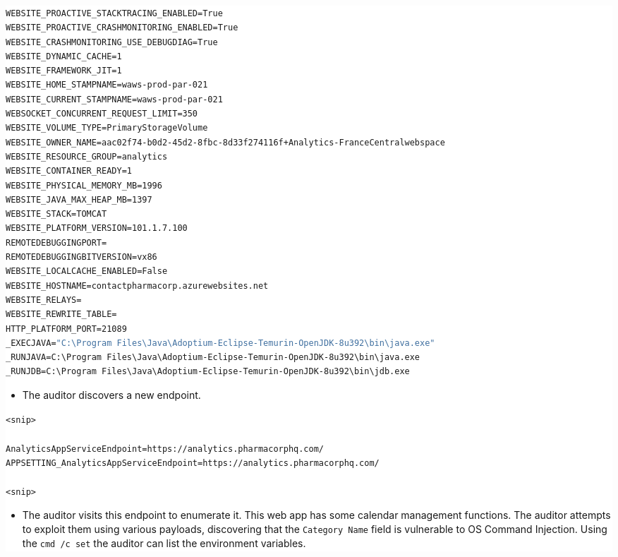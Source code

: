 ```cmd
WEBSITE_PROACTIVE_STACKTRACING_ENABLED=True
WEBSITE_PROACTIVE_CRASHMONITORING_ENABLED=True
WEBSITE_CRASHMONITORING_USE_DEBUGDIAG=True
WEBSITE_DYNAMIC_CACHE=1
WEBSITE_FRAMEWORK_JIT=1
WEBSITE_HOME_STAMPNAME=waws-prod-par-021
WEBSITE_CURRENT_STAMPNAME=waws-prod-par-021
WEBSOCKET_CONCURRENT_REQUEST_LIMIT=350
WEBSITE_VOLUME_TYPE=PrimaryStorageVolume
WEBSITE_OWNER_NAME=aac02f74-b0d2-45d2-8fbc-8d33f274116f+Analytics-FranceCentralwebspace
WEBSITE_RESOURCE_GROUP=analytics
WEBSITE_CONTAINER_READY=1
WEBSITE_PHYSICAL_MEMORY_MB=1996
WEBSITE_JAVA_MAX_HEAP_MB=1397
WEBSITE_STACK=TOMCAT
WEBSITE_PLATFORM_VERSION=101.1.7.100
REMOTEDEBUGGINGPORT=
REMOTEDEBUGGINGBITVERSION=vx86
WEBSITE_LOCALCACHE_ENABLED=False
WEBSITE_HOSTNAME=contactpharmacorp.azurewebsites.net
WEBSITE_RELAYS=
WEBSITE_REWRITE_TABLE=
HTTP_PLATFORM_PORT=21089
_EXECJAVA="C:\Program Files\Java\Adoptium-Eclipse-Temurin-OpenJDK-8u392\bin\java.exe"
_RUNJAVA=C:\Program Files\Java\Adoptium-Eclipse-Temurin-OpenJDK-8u392\bin\java.exe
_RUNJDB=C:\Program Files\Java\Adoptium-Eclipse-Temurin-OpenJDK-8u392\bin\jdb.exe
```

- The auditor discovers a new endpoint.
```
<snip>

AnalyticsAppServiceEndpoint=https://analytics.pharmacorphq.com/
APPSETTING_AnalyticsAppServiceEndpoint=https://analytics.pharmacorphq.com/

<snip>
```

- The auditor visits this endpoint to enumerate it. This web app has some calendar management functions. The auditor attempts to exploit them using various payloads, discovering that the `Category Name` field is vulnerable to OS Command Injection. Using the `cmd /c set` the auditor can list the environment variables.
```cmd
```